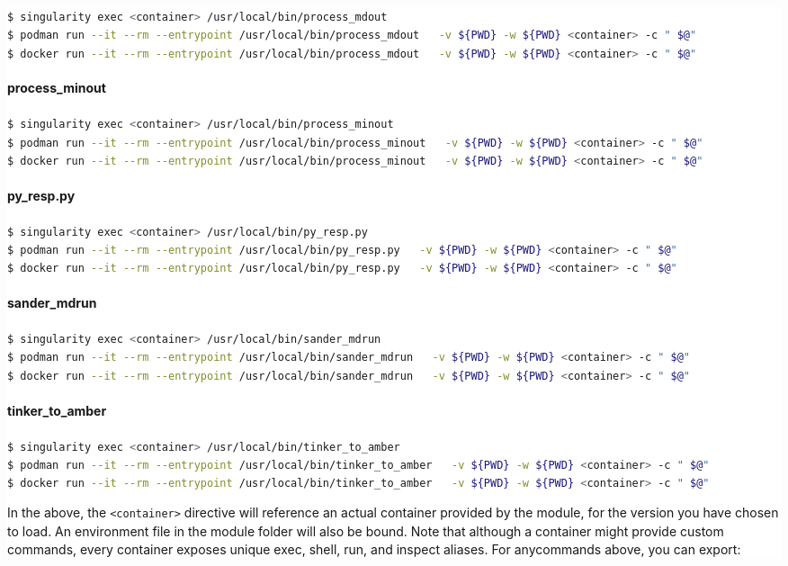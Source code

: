 ```bash
$ singularity exec <container> /usr/local/bin/process_mdout
$ podman run --it --rm --entrypoint /usr/local/bin/process_mdout   -v ${PWD} -w ${PWD} <container> -c " $@"
$ docker run --it --rm --entrypoint /usr/local/bin/process_mdout   -v ${PWD} -w ${PWD} <container> -c " $@"
```


#### process_minout

```bash
$ singularity exec <container> /usr/local/bin/process_minout
$ podman run --it --rm --entrypoint /usr/local/bin/process_minout   -v ${PWD} -w ${PWD} <container> -c " $@"
$ docker run --it --rm --entrypoint /usr/local/bin/process_minout   -v ${PWD} -w ${PWD} <container> -c " $@"
```


#### py_resp.py

```bash
$ singularity exec <container> /usr/local/bin/py_resp.py
$ podman run --it --rm --entrypoint /usr/local/bin/py_resp.py   -v ${PWD} -w ${PWD} <container> -c " $@"
$ docker run --it --rm --entrypoint /usr/local/bin/py_resp.py   -v ${PWD} -w ${PWD} <container> -c " $@"
```


#### sander_mdrun

```bash
$ singularity exec <container> /usr/local/bin/sander_mdrun
$ podman run --it --rm --entrypoint /usr/local/bin/sander_mdrun   -v ${PWD} -w ${PWD} <container> -c " $@"
$ docker run --it --rm --entrypoint /usr/local/bin/sander_mdrun   -v ${PWD} -w ${PWD} <container> -c " $@"
```


#### tinker_to_amber

```bash
$ singularity exec <container> /usr/local/bin/tinker_to_amber
$ podman run --it --rm --entrypoint /usr/local/bin/tinker_to_amber   -v ${PWD} -w ${PWD} <container> -c " $@"
$ docker run --it --rm --entrypoint /usr/local/bin/tinker_to_amber   -v ${PWD} -w ${PWD} <container> -c " $@"
```



In the above, the `<container>` directive will reference an actual container provided
by the module, for the version you have chosen to load. An environment file in the
module folder will also be bound. Note that although a container
might provide custom commands, every container exposes unique exec, shell, run, and
inspect aliases. For anycommands above, you can export:
